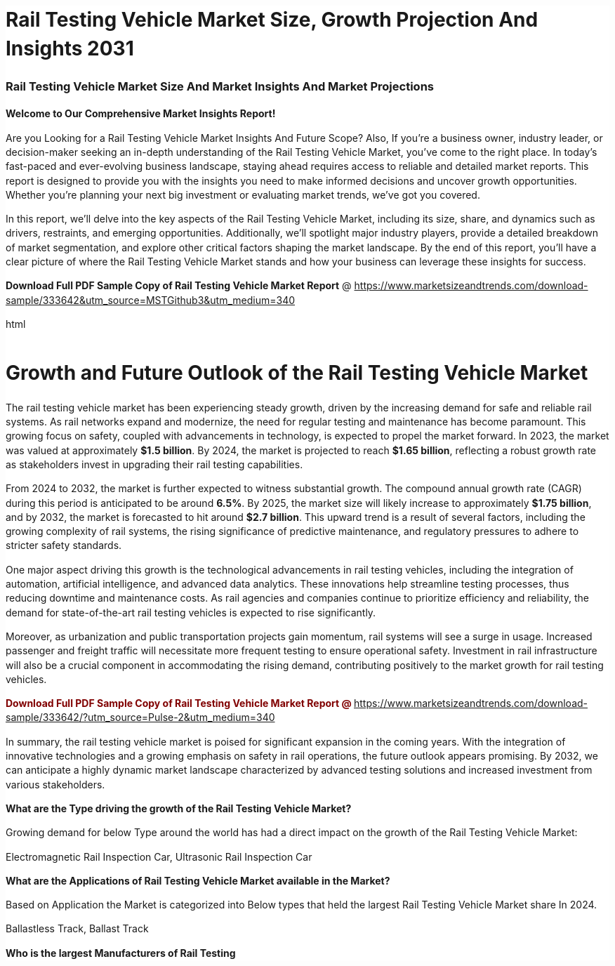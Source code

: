 <H1> Rail Testing Vehicle Market Size, Growth Projection And Insights 2031</H1><div class="" data-test-id=""><h3><span class="">Rail Testing Vehicle Market Size And Market Insights And Market Projections</span></h3></div><div class="" data-test-id=""><p><strong>Welcome to Our Comprehensive Market Insights Report!</strong></p><p>Are you Looking for a Rail Testing Vehicle Market Insights And Future Scope? Also, If you&rsquo;re a business owner, industry leader, or decision-maker seeking an in-depth understanding of the Rail Testing Vehicle Market, you&rsquo;ve come to the right place. In today&rsquo;s fast-paced and ever-evolving business landscape, staying ahead requires access to reliable and detailed market reports. This report is designed to provide you with the insights you need to make informed decisions and uncover growth opportunities. Whether you&rsquo;re planning your next big investment or evaluating market trends, we&rsquo;ve got you covered.</p><p>In this report, we&rsquo;ll delve into the key aspects of the Rail Testing Vehicle Market, including its size, share, and dynamics such as drivers, restraints, and emerging opportunities. Additionally, we&rsquo;ll spotlight major industry players, provide a detailed breakdown of market segmentation, and explore other critical factors shaping the market landscape. By the end of this report, you&rsquo;ll have a clear picture of where the Rail Testing Vehicle Market stands and how your business can leverage these insights for success.</p><p><strong>Download Full PDF Sample Copy of Rail Testing Vehicle Market Report</strong> @ <a href="https://www.marketsizeandtrends.com/download-sample/333642&utm_source=MSTGithub3&utm_medium=340" target="_blank">https://www.marketsizeandtrends.com/download-sample/333642&utm_source=MSTGithub3&utm_medium=340</a></p></div><div class="" data-test-id=""><p><span class="">html<!DOCTYPE html><html lang="en"><head> <meta charset="UTF-8"> <meta name="viewport" content="width=device-width, initial-scale=1.0"> <title>Rail Testing Vehicle Market Analysis</title></head><body><h1>Growth and Future Outlook of the Rail Testing Vehicle Market</h1><p>The rail testing vehicle market has been experiencing steady growth, driven by the increasing demand for safe and reliable rail systems. As rail networks expand and modernize, the need for regular testing and maintenance has become paramount. This growing focus on safety, coupled with advancements in technology, is expected to propel the market forward. In 2023, the market was valued at approximately <strong>$1.5 billion</strong>. By 2024, the market is projected to reach <strong>$1.65 billion</strong>, reflecting a robust growth rate as stakeholders invest in upgrading their rail testing capabilities.</p><p>From 2024 to 2032, the market is further expected to witness substantial growth. The compound annual growth rate (CAGR) during this period is anticipated to be around <strong>6.5%</strong>. By 2025, the market size will likely increase to approximately <strong>$1.75 billion</strong>, and by 2032, the market is forecasted to hit around <strong>$2.7 billion</strong>. This upward trend is a result of several factors, including the growing complexity of rail systems, the rising significance of predictive maintenance, and regulatory pressures to adhere to stricter safety standards.</p><p>One major aspect driving this growth is the technological advancements in rail testing vehicles, including the integration of automation, artificial intelligence, and advanced data analytics. These innovations help streamline testing processes, thus reducing downtime and maintenance costs. As rail agencies and companies continue to prioritize efficiency and reliability, the demand for state-of-the-art rail testing vehicles is expected to rise significantly.</p><p>Moreover, as urbanization and public transportation projects gain momentum, rail systems will see a surge in usage. Increased passenger and freight traffic will necessitate more frequent testing to ensure operational safety. Investment in rail infrastructure will also be a crucial component in accommodating the rising demand, contributing positively to the market growth for rail testing vehicles.</p> </p><p><strong><span style="color: #800000;">Download Full PDF Sample Copy of Rail Testing Vehicle Market Report @</span>&nbsp;</strong><a href="https://www.marketsizeandtrends.com/download-sample/333642/?utm_source=Pulse-2&amp;utm_medium=340">https://www.marketsizeandtrends.com/download-sample/333642/?utm_source=Pulse-2&amp;utm_medium=340</a></p><p>In summary, the rail testing vehicle market is poised for significant expansion in the coming years. With the integration of innovative technologies and a growing emphasis on safety in rail operations, the future outlook appears promising. By 2032, we can anticipate a highly dynamic market landscape characterized by advanced testing solutions and increased investment from various stakeholders.</p></body></html></span></p><p><strong><span class="">What are the&nbsp;Type driving the growth of the Rail Testing Vehicle Market?</span></strong></p></div><div class="" data-test-id=""><p><span class="">Growing demand for below Type around the world has had a direct impact on the growth of the Rail Testing Vehicle Market:</span></p></div><div class="" data-test-id=""><p>Electromagnetic Rail Inspection Car, Ultrasonic Rail Inspection Car</p><p><span class=""><strong>What are the&nbsp;Applications&nbsp;of Rail Testing Vehicle Market available in the Market?</strong></span></p></div><div class="" data-test-id=""><p><span class="">Based on Application the Market is categorized into Below types that held the largest Rail Testing Vehicle Market share In 2024.</span></p></div><div class="" data-test-id=""><p><span class="">Ballastless Track, Ballast Track</span></p><p><span class=""><strong>Who is the largest Manufacturers of Rail Testing